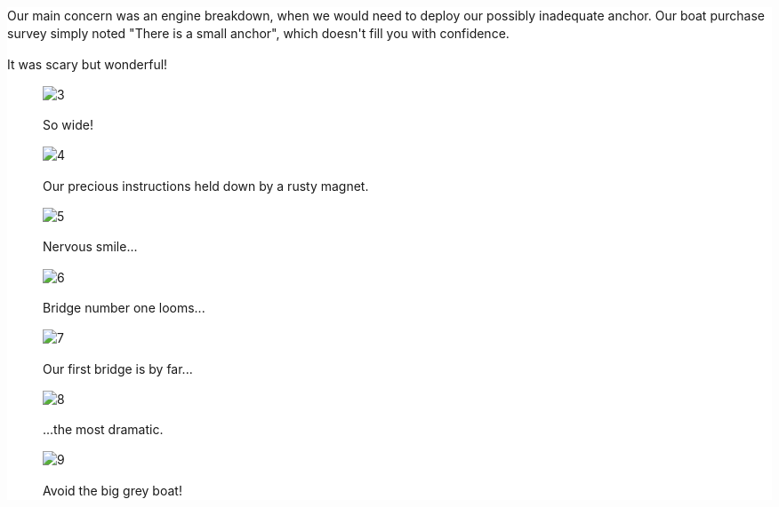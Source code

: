 <p>Our main concern was an engine breakdown, when we would need to deploy our possibly inadequate anchor. Our boat purchase survey simply noted "There is a small anchor", which doesn't fill you with confidence.</p>

<p>It was scary but wonderful!</p>

<figure>
 <img src="{{site.baseurl}}/image/small/n74/P1300175.jpg" alt="3" >
 <figcaption>
 <p>So wide!</p>
 </figcaption>
</figure>

<figure>
 <img src="{{site.baseurl}}/image/small/n74/P1300177.jpg" alt="4" >
 <figcaption>
 <p>Our precious instructions held down by a rusty magnet.</p>
 </figcaption>
</figure>

<figure>
 <img src="{{site.baseurl}}/image/small/n74/IMG_20200322_094542.jpg" alt="5" >
 <figcaption>
 <p>Nervous smile...</p>
 </figcaption>
</figure>

<figure>
 <img src="{{site.baseurl}}/image/small/n74/P1300193.jpg" alt="6" >
 <figcaption>
 <p>Bridge number one looms...</p>
 </figcaption>
</figure>

<figure>
 <img src="{{site.baseurl}}/image/small/n74/IMG_20200322_114250_387.jpg" alt="7" >
 <figcaption>
 <p>Our first bridge is by far...</p>
 </figcaption>
</figure>

<figure>
 <img src="{{site.baseurl}}/image/small/n74/IMG_20200322_095306.jpg" alt="8" >
 <figcaption>
 <p>...the most dramatic.</p>
 </figcaption>
</figure>

<figure>
 <img src="{{site.baseurl}}/image/small/n74/P1300208.jpg" alt="9" >
 <figcaption>
 <p>Avoid the big grey boat!</p>
 </figcaption>
</figure>
